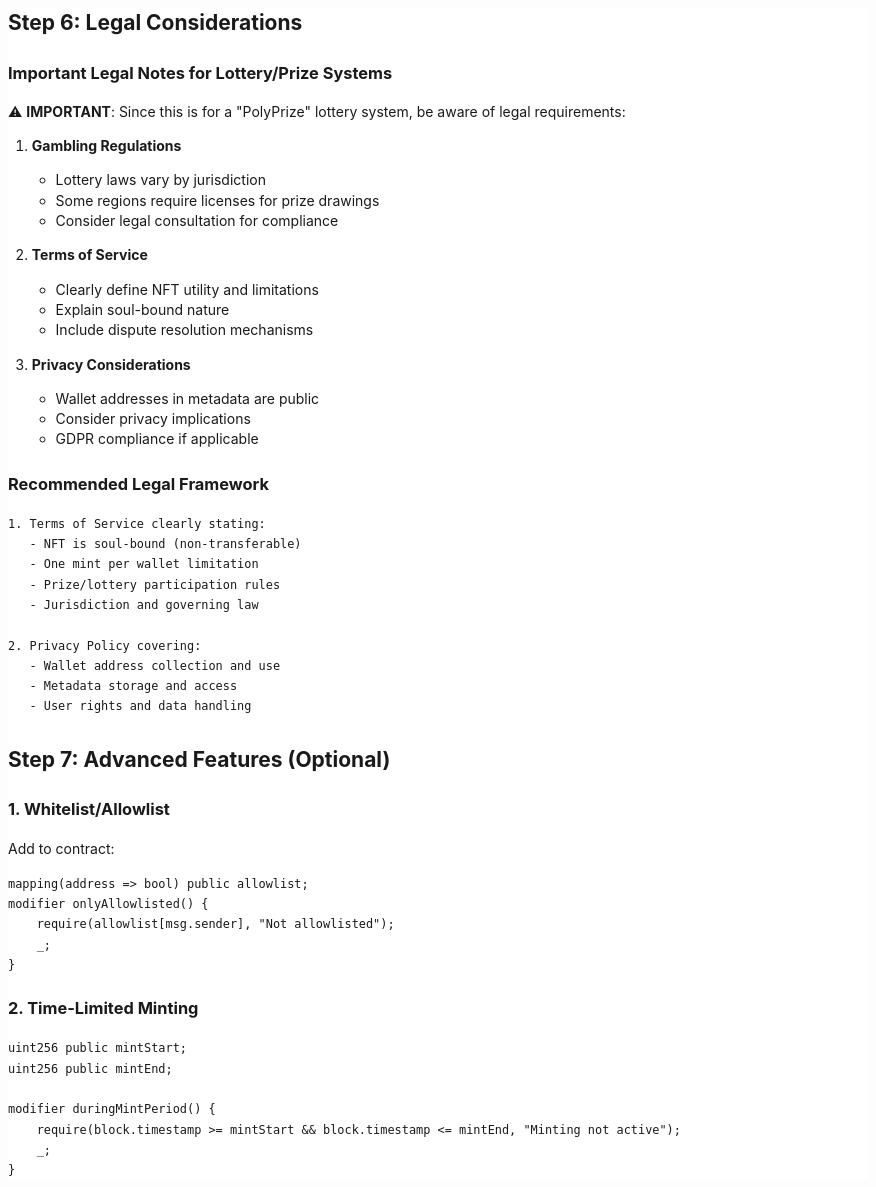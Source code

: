 ## Step 6: Legal Considerations

### Important Legal Notes for Lottery/Prize Systems

⚠️ **IMPORTANT**: Since this is for a "PolyPrize" lottery system, be aware of legal requirements:

1. **Gambling Regulations**
   - Lottery laws vary by jurisdiction
   - Some regions require licenses for prize drawings
   - Consider legal consultation for compliance

2. **Terms of Service**
   - Clearly define NFT utility and limitations
   - Explain soul-bound nature
   - Include dispute resolution mechanisms

3. **Privacy Considerations**
   - Wallet addresses in metadata are public
   - Consider privacy implications
   - GDPR compliance if applicable

### Recommended Legal Framework
```
1. Terms of Service clearly stating:
   - NFT is soul-bound (non-transferable)
   - One mint per wallet limitation
   - Prize/lottery participation rules
   - Jurisdiction and governing law

2. Privacy Policy covering:
   - Wallet address collection and use
   - Metadata storage and access
   - User rights and data handling
```

## Step 7: Advanced Features (Optional)

### 1. Whitelist/Allowlist
Add to contract:
```solidity
mapping(address => bool) public allowlist;
modifier onlyAllowlisted() {
    require(allowlist[msg.sender], "Not allowlisted");
    _;
}
```

### 2. Time-Limited Minting
```solidity
uint256 public mintStart;
uint256 public mintEnd;

modifier duringMintPeriod() {
    require(block.timestamp >= mintStart && block.timestamp <= mintEnd, "Minting not active");
    _;
}
```
